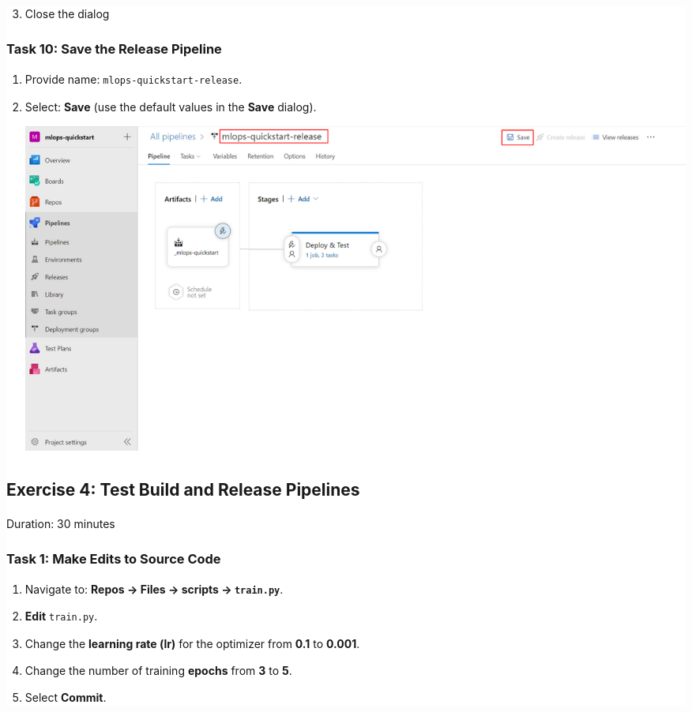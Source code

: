 3. Close the dialog

### Task 10: Save the Release Pipeline

1. Provide name: `mlops-quickstart-release`.

2. Select: **Save** (use the default values in the **Save** dialog).

    ![Provide name for the release pipeline and select save.](media/devops-release-pipeline-23.png 'Save')

## Exercise 4: Test Build and Release Pipelines

Duration: 30 minutes

### Task 1: Make Edits to Source Code

1. Navigate to: **Repos -> Files -> scripts -> `train.py`**.

2. **Edit** `train.py`.

3. Change the **learning rate (lr)** for the optimizer from **0.1** to **0.001**.

4. Change the number of training **epochs** from **3** to **5**.

5. Select **Commit**.
